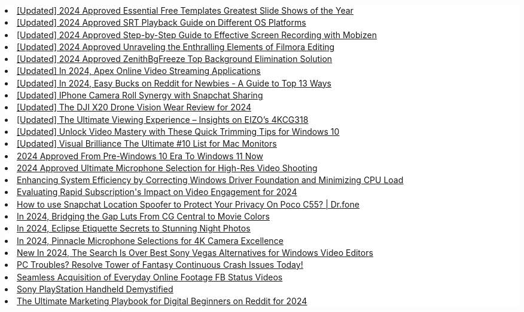 <li><a href="https://fox-glue.techidaily.com/updated-2024-approved-essential-free-templates-greatest-slide-shows-of-the-year/"><u>[Updated] 2024 Approved  Essential Free Templates  Greatest Slide Shows of the Year</u></a></li>
<li><a href="https://fox-glue.techidaily.com/updated-2024-approved-srt-playback-guide-on-different-os-platforms/"><u>[Updated] 2024 Approved  SRT Playback Guide on Different OS Platforms</u></a></li>
<li><a href="https://screen-activity-recording.techidaily.com/updated-2024-approved-step-by-step-guide-to-effective-screen-recording-with-mobizen/"><u>[Updated] 2024 Approved  Step-by-Step Guide to Effective Screen Recording with Mobizen</u></a></li>
<li><a href="https://fox-glue.techidaily.com/updated-2024-approved-unraveling-the-enthralling-elements-of-filmora-editing/"><u>[Updated] 2024 Approved  Unraveling the Enthralling Elements of Filmora Editing</u></a></li>
<li><a href="https://fox-glue.techidaily.com/updated-2024-approved-zenithbgfreeze-top-background-elimination-solution/"><u>[Updated] 2024 Approved  ZenithBgFreeze  Top Background Elimination Solution</u></a></li>
<li><a href="https://fox-glue.techidaily.com/updated-in-2024-apex-online-video-streaming-applications/"><u>[Updated] In 2024, Apex Online Video Streaming Applications</u></a></li>
<li><a href="https://fox-glue.techidaily.com/updated-in-2024-easy-bucks-on-reddit-for-newbies-a-guide-to-top-13-ways/"><u>[Updated] In 2024, Easy Bucks on Reddit for Newbies - A Guide to Top 13 Ways</u></a></li>
<li><a href="https://snapchat-videos.techidaily.com/updated-iphone-camera-roll-synergy-with-snapchat-sharing/"><u>[Updated] IPhone Camera Roll Synergy with Snapchat Sharing</u></a></li>
<li><a href="https://fox-glue.techidaily.com/updated-the-dji-x20-drone-vision-wear-review-for-2024/"><u>[Updated] The DJI X20 Drone Vision Wear Review for 2024</u></a></li>
<li><a href="https://fox-glue.techidaily.com/updated-the-ultimate-viewing-experience-insights-on-eizos-4kcg318/"><u>[Updated] The Ultimate Viewing Experience – Insights on EIZO’s 4KCG318</u></a></li>
<li><a href="https://fox-glue.techidaily.com/updated-unlock-video-mastery-with-these-quick-trimming-tips-for-windows-10/"><u>[Updated] Unlock Video Mastery with These Quick Trimming Tips for Windows 10</u></a></li>
<li><a href="https://fox-glue.techidaily.com/updated-visual-brilliance-the-ultimate-10-list-for-mac-monitors/"><u>[Updated] Visual Brilliance  The Ultimate #10 List for Mac Monitors</u></a></li>
<li><a href="https://some-techniques.techidaily.com/2024-approved-from-pre-windows-10-era-to-windows-11-now/"><u>2024 Approved  From Pre-Windows 10 Era  To Windows 11 Now</u></a></li>
<li><a href="https://some-approaches.techidaily.com/2024-approved-ultimate-microphone-selection-for-high-res-video-shooting/"><u>2024 Approved  Ultimate Microphone Selection for High-Res Video Shooting</u></a></li>
<li><a href="https://common-error.techidaily.com/enhancing-system-efficiency-by-correcting-windows-driver-foundation-and-minimizing-cpu-load/"><u>Enhancing System Efficiency by Correcting Windows Driver Foundation and Minimizing CPU Load</u></a></li>
<li><a href="https://youtube-lab.techidaily.com/ating-rapid-subscriptions-impact-on-video-engagement-for-2024/"><u>Evaluating Rapid Subscription's Impact on Video Engagement for 2024</u></a></li>
<li><a href="https://change-location.techidaily.com/how-to-use-snapchat-location-spoofer-to-protect-your-privacy-on-poco-c55-drfone-by-drfone-virtual-android/"><u>How to use Snapchat Location Spoofer to Protect Your Privacy On Poco C55? | Dr.fone</u></a></li>
<li><a href="https://fox-glue.techidaily.com/in-2024-bridging-the-gap-luts-from-cg-central-to-movie-colors/"><u>In 2024, Bridging the Gap  Luts From CG Central to Movie Colors</u></a></li>
<li><a href="https://video-capture.techidaily.com/in-2024-eclipse-etiquette-secrets-to-stunning-night-photos/"><u>In 2024, Eclipse Etiquette  Secrets to Stunning Night Photos</u></a></li>
<li><a href="https://fox-glue.techidaily.com/in-2024-pinnacle-microphone-selections-for-4k-camera-excellence/"><u>In 2024, Pinnacle Microphone Selections for 4K Camera Excellence</u></a></li>
<li><a href="https://video-creation-software.techidaily.com/new-in-2024-the-search-is-over-best-sony-vegas-alternatives-for-windows-video-editors/"><u>New In 2024, The Search Is Over Best Sony Vegas Alternatives for Windows Video Editors</u></a></li>
<li><a href="https://win-answers.techidaily.com/pc-troubles-resolve-tower-of-fantasy-continuous-crash-issues-today/"><u>PC Troubles? Resolve Tower of Fantasy Continuous Crash Issues Today!</u></a></li>
<li><a href="https://facebook-video-files.techidaily.com/seamless-acquisition-of-everyday-online-footage-fb-status-videos/"><u>Seamless Acquisition of Everyday Online Footage  FB Status Videos</u></a></li>
<li><a href="https://games-able.techidaily.com/sony-playstation-handheld-demystified/"><u>Sony PlayStation Handheld Demystified</u></a></li>
<li><a href="https://fox-glue.techidaily.com/the-ultimate-marketing-playbook-for-digital-beginners-on-reddit-for-2024/"><u>The Ultimate Marketing Playbook for Digital Beginners on Reddit for 2024</u></a></li>